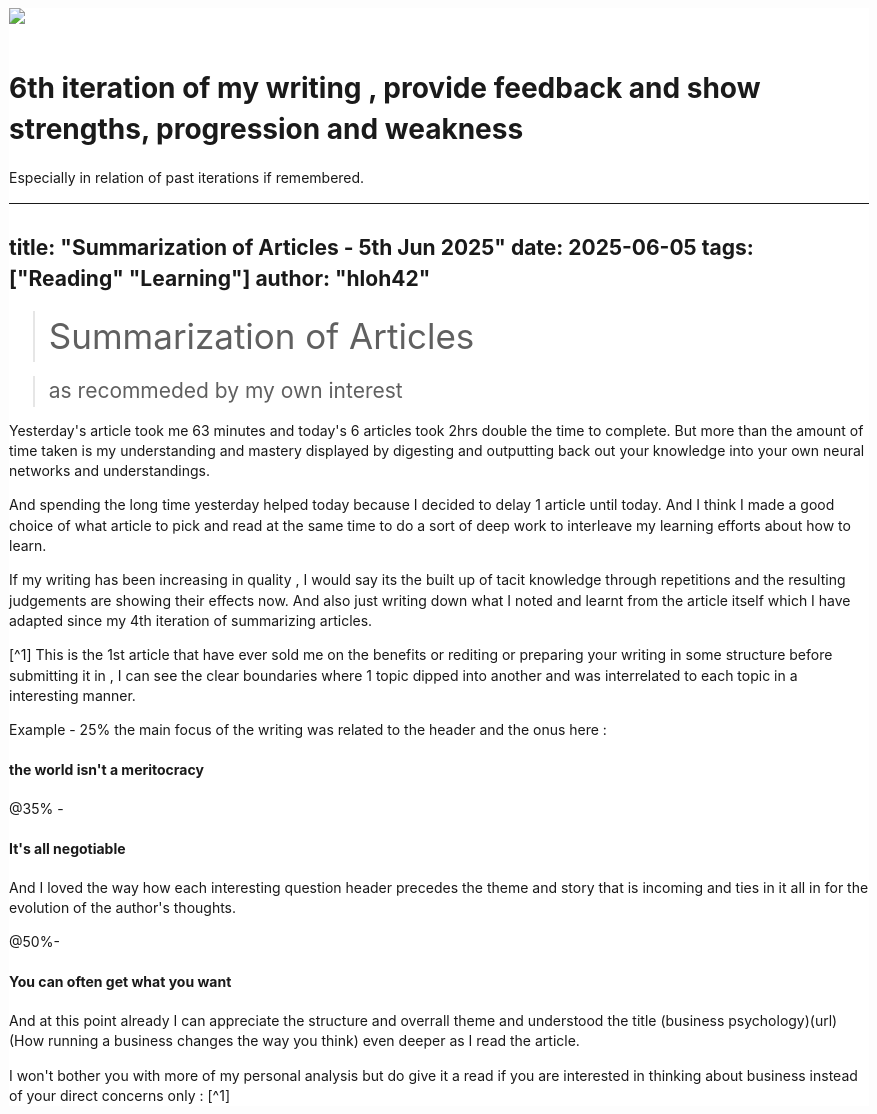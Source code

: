 <img src="https://r2cdn.perplexity.ai/pplx-full-logo-primary-dark%402x.png" class="logo" width="120"/>

# 6th iteration of my writing , provide feedback and show strengths,  progression and weakness

Especially in relation of past iterations if remembered.

---
title: "Summarization of Articles - 5th Jun 2025"
date: 2025-06-05
tags: ["Reading" "Learning"]
author: "hloh42"
---

><span style="font-size:2.5em;">Summarization of Articles</span>

><span style="font-size:1.5em;">as recommeded by my own interest</span>

Yesterday's article took me 63 minutes and today's 6 articles took 2hrs double the time to complete. But more than the amount of time taken is my understanding and mastery displayed by digesting and outputting back out your knowledge into your own neural networks and understandings.

And spending the long time yesterday helped today because I decided to delay 1 article until today. And I think I made a good choice of what article to pick and read at the same time to do a sort of deep work to interleave my learning efforts about how to learn.

If my writing has been increasing in quality , I would say its the built up of tacit knowledge through repetitions and the resulting judgements are showing their effects now. And also just writing down what I noted and learnt from the article itself which I have adapted since my 4th iteration of summarizing articles.

[^1] This is the 1st article that have ever sold me on the benefits or rediting or preparing your writing in some structure before submitting it in  , I can see the clear boundaries where 1 topic dipped into another and was interrelated to each topic in a interesting manner.

Example - 25% the main focus of the writing was related to the header and the onus here :

#### the world isn't a meritocracy

@35% -

#### It's all negotiable

And I loved the way how each interesting question header precedes the theme and story that is incoming and ties in it all in for the evolution of the author's thoughts.

@50%-

#### You can often get what you want

And at this point already I can appreciate the structure and overrall theme and understood the title (business psychology)(url) (How running a business changes the way you think) even deeper as I read the article.

I won't bother you with more of my personal analysis but do give it a read if you are interested in thinking about business instead of your direct concerns only : [^1]
